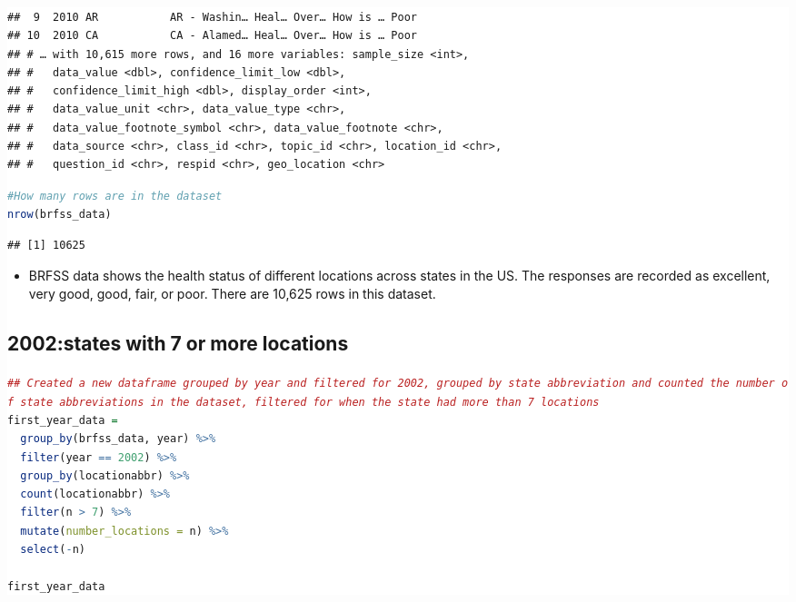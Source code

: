     ##  9  2010 AR           AR - Washin… Heal… Over… How is … Poor    
    ## 10  2010 CA           CA - Alamed… Heal… Over… How is … Poor    
    ## # … with 10,615 more rows, and 16 more variables: sample_size <int>,
    ## #   data_value <dbl>, confidence_limit_low <dbl>,
    ## #   confidence_limit_high <dbl>, display_order <int>,
    ## #   data_value_unit <chr>, data_value_type <chr>,
    ## #   data_value_footnote_symbol <chr>, data_value_footnote <chr>,
    ## #   data_source <chr>, class_id <chr>, topic_id <chr>, location_id <chr>,
    ## #   question_id <chr>, respid <chr>, geo_location <chr>

``` r
#How many rows are in the dataset
nrow(brfss_data)
```

    ## [1] 10625

  - BRFSS data shows the health status of different locations across
    states in the US. The responses are recorded as excellent, very
    good, good, fair, or poor. There are 10,625 rows in this
dataset.

## 2002:states with 7 or more locations

``` r
## Created a new dataframe grouped by year and filtered for 2002, grouped by state abbreviation and counted the number of state abbreviations in the dataset, filtered for when the state had more than 7 locations
first_year_data = 
  group_by(brfss_data, year) %>%
  filter(year == 2002) %>%
  group_by(locationabbr) %>%
  count(locationabbr) %>%
  filter(n > 7) %>%
  mutate(number_locations = n) %>%
  select(-n)

first_year_data
```
